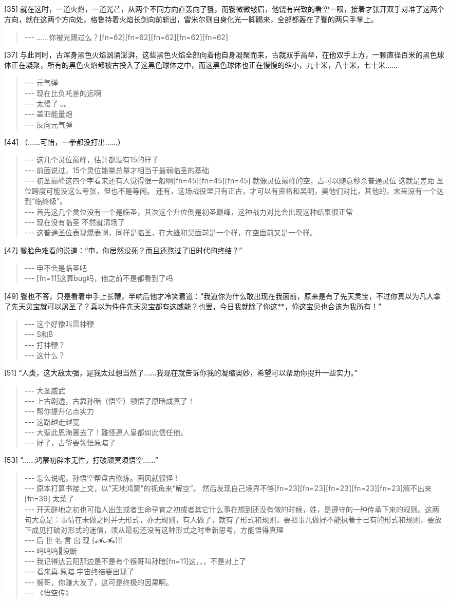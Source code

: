 [35] 就在这时，一道火焰，一道光芒，从两个不同方向直轰向了餮，而餮微微皱眉，他饶有兴致的看空一眼，接着才张开双手对准了这两个方向，就在这两个方向处，格鲁持着火焰长剑向前斩出，雷米尔则自身化光一脚踢来，全部都轰在了餮的两只手掌上。
>--- ......你被光踢过么？[fn=62][fn=62][fn=62][fn=62][fn=62]<br>

[37] 与此同时，古浑身黑色火焰汹涌澎湃，这些黑色火焰全部向着他自身凝聚而来，古就双手高举，在他双手上方，一颗直径百米的黑色球体正在凝聚，所有的黑色火焰都被古投入了这黑色球体之中，而这黑色球体也正在慢慢的缩小，九十米，八十米，七十米……
>--- 元气弹<br>
>--- 现在比负吒差的远啊<br>
>--- 太慢了 。。<br>
>--- 盖亚能量炮<br>
>--- 反向元气弹<br>

[44] （……可惜，一拳都没打出……）
>--- 这几个灵位巅峰，估计都没有15的样子<br>
>--- 前面说过，15个灵位能量总量才相当于最弱临圣的基础<br>
>--- 初圣巅峰这四个字看来还有人觉得很一般啊[fn=45][fn=45][fn=45] 就像灵位巅峰的空，古可以随意秒杀普通灵位    这就是差距   圣位跨度可能没这么夸张，但也不是等闲。   还有，这场战役里只有正古，才可以有资格和吴明，昊他们对比，其他的，未来没有一个达到“临终级”。<br>
>--- 首先这几个灵位没有一个是临圣，其次这个升位倒是初圣巅峰，这种战力对比会出现这种结果很正常<br>
>--- 现在没有临圣  不然就清场了<br>
>--- 这普通圣位表现爆表啊，同样是临圣，在大雄和昊面前是一个样，在空面前又是一个样。<br>

[47] 餮脸色难看的说道：“申，你居然没死？而且还熬过了旧时代的终结？”
>--- 申不会是临圣吧<br>
>--- [fn=11]这算bug吗，他之前不是都看到了吗<br>

[49] 餮也不答，只是看着申手上长鞭，半响后他才冷笑着道：“我道你为什么敢出现在我面前，原来是有了先天灵宝，不过你真以为凡人拿了先天灵宝就可以屠圣了？真以为件件先天灵宝都有这威能？也罢，今日我就除了你这**，伱这宝贝也合该为我所有！”
>--- 这个好像叫雷神鞭<br>
>--- S和B<br>
>--- 打神鞭？<br>
>--- 这什么？<br>

[51] “人类，这大敌太强，是我太过想当然了……我现在就告诉你我的凝缩奥妙，希望可以帮助你提升一些实力。”
>--- 大圣威武<br>
>--- 上古剧透，古靠孙暗（悟空）领悟了原暗成真了！<br>
>--- 帮你提升亿点实力<br>
>--- 这路越走越宽<br>
>--- 大聖此恩海裏去了！難怪連人皇都如此信任他。<br>
>--- 好了，古爷要领悟原暗了<br>

[53] “……鸿蒙初辟本无性，打破顽冥须悟空……”
>--- 怎么说呢，孙悟空帮盘古修炼。画风就很怪！<br>
>--- 原本打算书接上文，以“天地鸿蒙”的视角来“解空”。  然后发现自己境界不够[fn=23][fn=23][fn=23][fn=23][fn=23]解不出来[fn=39]    太菜了<br>
>--- 开天辟地之初也可指人出生或者生命孕育之初或者其它什么事在想到还没有做的时候，姓，是遵守的一种传承下来的规则。这两句大意是：事情在未做之时并无形式，亦无规则，有人做了，就有了形式和规则，要把事儿做好不能执著于已有的形式和规则，要放下成见打破对形式的迷信，须从最初还没有这种形式之时重新思考，方能悟得真理<br>
>--- 后 世 名 言 出 现
(⁎⁍̴̛ᴗ⁍̴̛⁎)‼<br>
>--- 呜呜呜🥹没断<br>
>--- 我记得达云阳那边是不是有个猴哥叫孙暗[fn=11]这，，，不是对上了<br>
>--- 看来真.原暗.宇宙终结要出现了<br>
>--- 猴哥，你赚大发了，这可是终极的因果啊。<br>
>--- 《悟空传》<br>
